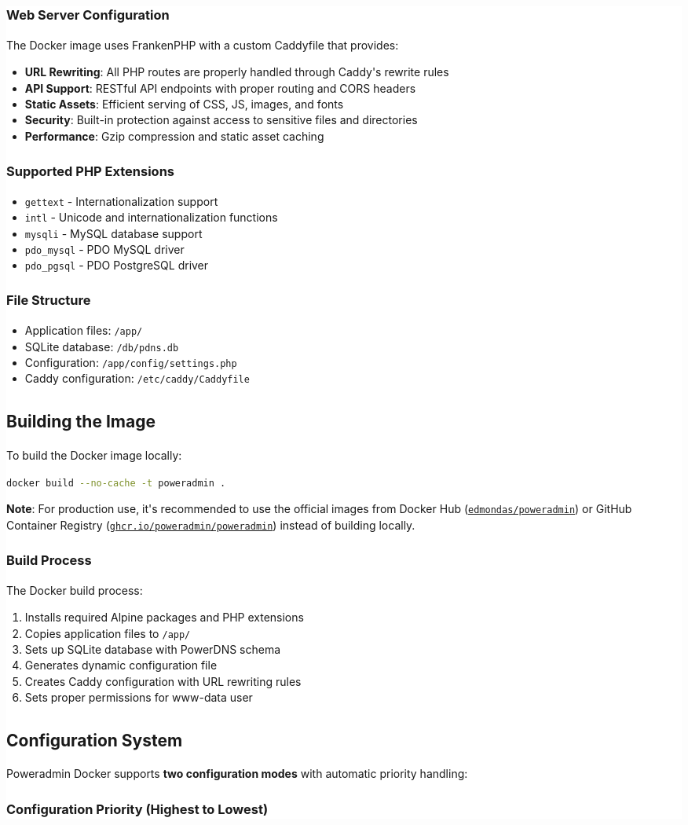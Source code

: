 ### Web Server Configuration

The Docker image uses FrankenPHP with a custom Caddyfile that provides:

- **URL Rewriting**: All PHP routes are properly handled through Caddy's rewrite rules
- **API Support**: RESTful API endpoints with proper routing and CORS headers
- **Static Assets**: Efficient serving of CSS, JS, images, and fonts
- **Security**: Built-in protection against access to sensitive files and directories
- **Performance**: Gzip compression and static asset caching

### Supported PHP Extensions

- `gettext` - Internationalization support
- `intl` - Unicode and internationalization functions
- `mysqli` - MySQL database support
- `pdo_mysql` - PDO MySQL driver
- `pdo_pgsql` - PDO PostgreSQL driver

### File Structure

- Application files: `/app/`
- SQLite database: `/db/pdns.db`
- Configuration: `/app/config/settings.php`
- Caddy configuration: `/etc/caddy/Caddyfile`

## Building the Image

To build the Docker image locally:

```bash
docker build --no-cache -t poweradmin .
```

**Note**: For production use, it's recommended to use the official images from Docker Hub ([`edmondas/poweradmin`](https://hub.docker.com/r/edmondas/poweradmin)) or GitHub Container Registry ([`ghcr.io/poweradmin/poweradmin`](https://github.com/poweradmin/poweradmin/pkgs/container/poweradmin)) instead of building locally.

### Build Process

The Docker build process:
1. Installs required Alpine packages and PHP extensions
2. Copies application files to `/app/`
3. Sets up SQLite database with PowerDNS schema
4. Generates dynamic configuration file
5. Creates Caddy configuration with URL rewriting rules
6. Sets proper permissions for www-data user

## Configuration System

Poweradmin Docker supports **two configuration modes** with automatic priority handling:

### Configuration Priority (Highest to Lowest)
